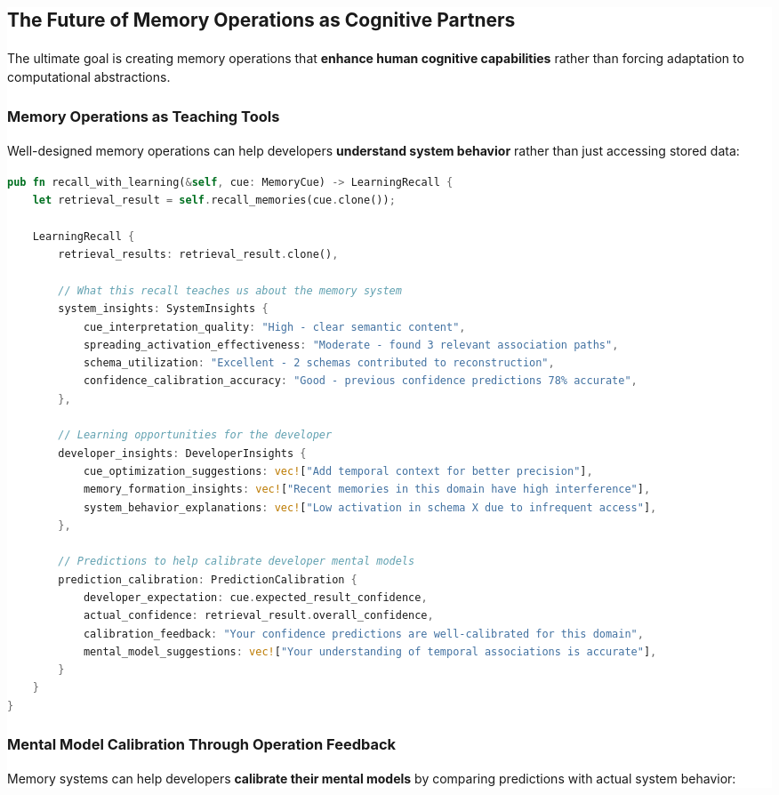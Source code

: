 ## The Future of Memory Operations as Cognitive Partners

The ultimate goal is creating memory operations that **enhance human cognitive capabilities** rather than forcing adaptation to computational abstractions.

### Memory Operations as Teaching Tools

Well-designed memory operations can help developers **understand system behavior** rather than just accessing stored data:

```rust
pub fn recall_with_learning(&self, cue: MemoryCue) -> LearningRecall {
    let retrieval_result = self.recall_memories(cue.clone());
    
    LearningRecall {
        retrieval_results: retrieval_result.clone(),
        
        // What this recall teaches us about the memory system
        system_insights: SystemInsights {
            cue_interpretation_quality: "High - clear semantic content",
            spreading_activation_effectiveness: "Moderate - found 3 relevant association paths", 
            schema_utilization: "Excellent - 2 schemas contributed to reconstruction",
            confidence_calibration_accuracy: "Good - previous confidence predictions 78% accurate",
        },
        
        // Learning opportunities for the developer
        developer_insights: DeveloperInsights {
            cue_optimization_suggestions: vec!["Add temporal context for better precision"],
            memory_formation_insights: vec!["Recent memories in this domain have high interference"],
            system_behavior_explanations: vec!["Low activation in schema X due to infrequent access"],
        },
        
        // Predictions to help calibrate developer mental models
        prediction_calibration: PredictionCalibration {
            developer_expectation: cue.expected_result_confidence,
            actual_confidence: retrieval_result.overall_confidence,
            calibration_feedback: "Your confidence predictions are well-calibrated for this domain",
            mental_model_suggestions: vec!["Your understanding of temporal associations is accurate"],
        }
    }
}
```

### Mental Model Calibration Through Operation Feedback

Memory systems can help developers **calibrate their mental models** by comparing predictions with actual system behavior:
